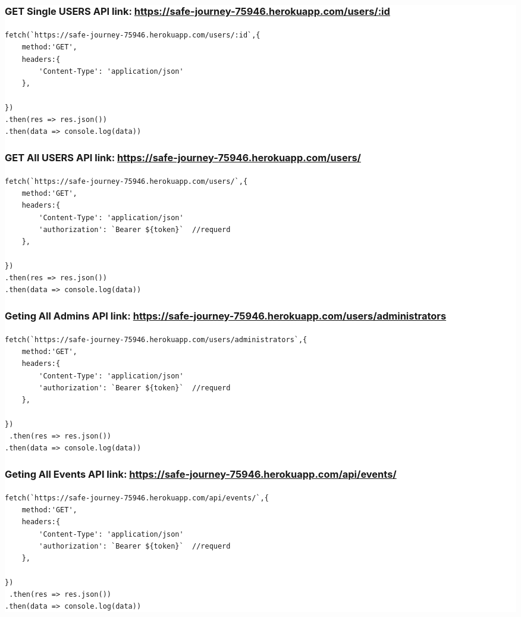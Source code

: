 ### GET Single USERS API link: https://safe-journey-75946.herokuapp.com/users/:id

```
fetch(`https://safe-journey-75946.herokuapp.com/users/:id`,{
    method:'GET',
    headers:{
        'Content-Type': 'application/json'
    },

})
.then(res => res.json())
.then(data => console.log(data))
```

### GET All USERS API link: https://safe-journey-75946.herokuapp.com/users/

```
fetch(`https://safe-journey-75946.herokuapp.com/users/`,{
    method:'GET',
    headers:{
        'Content-Type': 'application/json'
        'authorization': `Bearer ${token}`  //requerd
    },

})
.then(res => res.json())
.then(data => console.log(data))
```

### Geting All Admins API link: https://safe-journey-75946.herokuapp.com/users/administrators

```
fetch(`https://safe-journey-75946.herokuapp.com/users/administrators`,{
    method:'GET',
    headers:{
        'Content-Type': 'application/json'
        'authorization': `Bearer ${token}`  //requerd
    },

})
 .then(res => res.json())
.then(data => console.log(data))
```

### Geting All Events API link: https://safe-journey-75946.herokuapp.com/api/events/

```
fetch(`https://safe-journey-75946.herokuapp.com/api/events/`,{
    method:'GET',
    headers:{
        'Content-Type': 'application/json'
        'authorization': `Bearer ${token}`  //requerd
    },

})
 .then(res => res.json())
.then(data => console.log(data))
```

